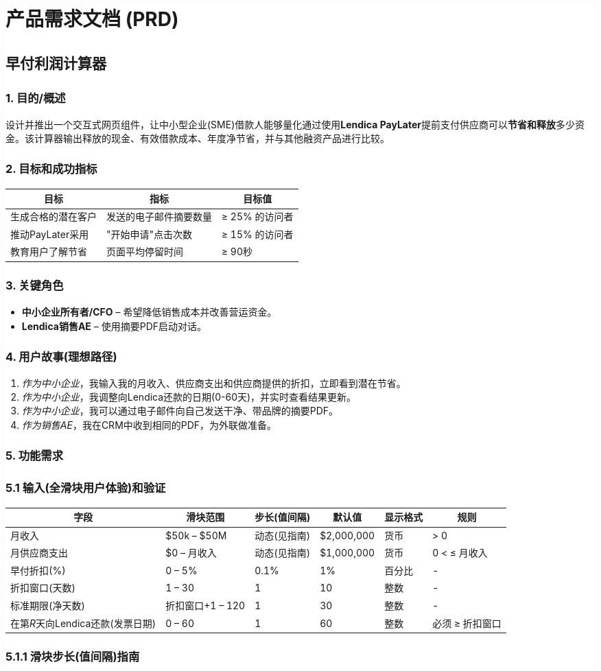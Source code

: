 # 产品需求文档 (PRD)

## 早付利润计算器

### 1. 目的/概述

设计并推出一个交互式网页组件，让中小型企业(SME)借款人能够量化通过使用**Lendica PayLater**提前支付供应商可以**节省和释放**多少资金。该计算器输出释放的现金、有效借款成本、年度净节省，并与其他融资产品进行比较。

### 2. 目标和成功指标

| 目标 | 指标 | 目标值 |
| --- | --- | --- |
| 生成合格的潜在客户 | 发送的电子邮件摘要数量 | ≥ 25% 的访问者 |
| 推动PayLater采用 | "开始申请"点击次数 | ≥ 15% 的访问者 |
| 教育用户了解节省 | 页面平均停留时间 | ≥ 90秒 |

### 3. 关键角色

- **中小企业所有者/CFO** – 希望降低销售成本并改善营运资金。
- **Lendica销售AE** – 使用摘要PDF启动对话。

### 4. 用户故事(理想路径)

1. *作为中小企业*，我输入我的月收入、供应商支出和供应商提供的折扣，立即看到潜在节省。
2. *作为中小企业*，我调整向Lendica还款的日期(0-60天)，并实时查看结果更新。
3. *作为中小企业*，我可以通过电子邮件向自己发送干净、带品牌的摘要PDF。
4. *作为销售AE*，我在CRM中收到相同的PDF，为外联做准备。

### 5. 功能需求

### 5.1 输入(全滑块用户体验)和验证

| 字段 | 滑块范围 | 步长(值间隔) | 默认值 | 显示格式 | 规则 |
| --- | --- | --- | --- | --- | --- |
| 月收入 | $50k – $50M | 动态(见指南) | $2,000,000 | 货币 | > 0 |
| 月供应商支出 | $0 – 月收入 | 动态(见指南) | $1,000,000 | 货币 | 0 < ≤ 月收入 |
| 早付折扣(%) | 0 – 5% | 0.1% | 1% | 百分比 | - |
| 折扣窗口(天数) | 1 – 30 | 1 | 10 | 整数 | - |
| 标准期限(净天数) | 折扣窗口+1 – 120 | 1 | 30 | 整数 | - |
| 在第*R*天向Lendica还款(发票日期) | 0 – 60 | 1 | 60 | 整数 | 必须 ≥ 折扣窗口 |

### 5.1.1 滑块步长(值间隔)指南
